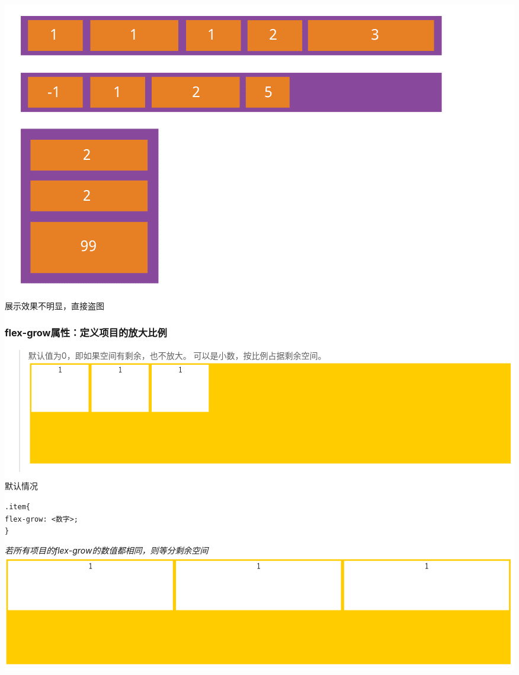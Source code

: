 ![](/img/flex_24.png)  

展示效果不明显，直接盗图  

### flex-grow属性：定义项目的放大比例

> 默认值为0，即如果空间有剩余，也不放大。
> 可以是小数，按比例占据剩余空间。
![](/img/flex_26.png) 

默认情况 

    .item{
    flex-grow: <数字>;
    }


*若所有项目的flex-grow的数值都相同，则等分剩余空间*
![](/img/flex_27.png)  
    